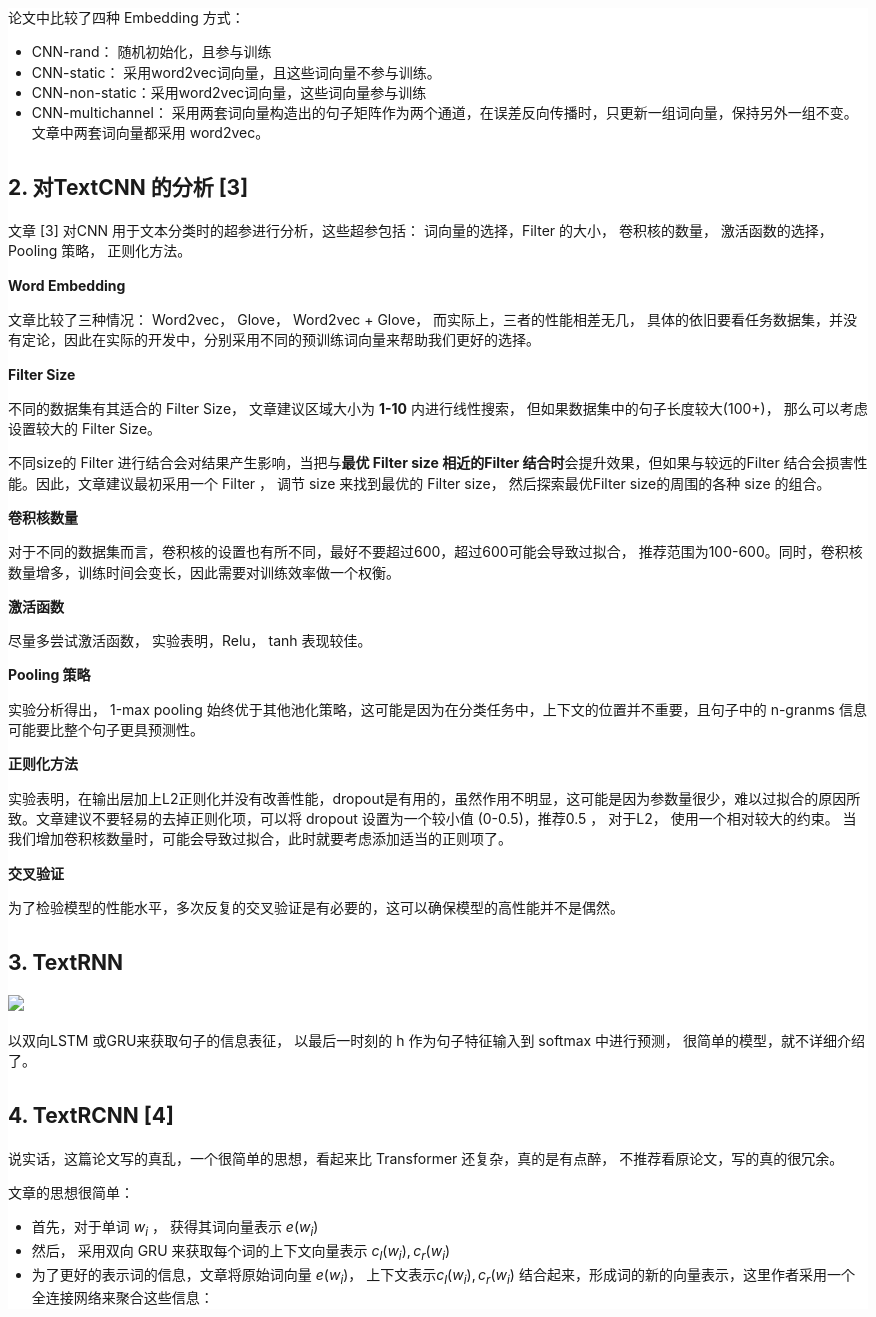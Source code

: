 论文中比较了四种 Embedding 方式：

- CNN-rand： 随机初始化，且参与训练
- CNN-static： 采用word2vec词向量，且这些词向量不参与训练。
- CNN-non-static：采用word2vec词向量，这些词向量参与训练
- CNN-multichannel： 采用两套词向量构造出的句子矩阵作为两个通道，在误差反向传播时，只更新一组词向量，保持另外一组不变。 文章中两套词向量都采用 word2vec。

## 2. 对TextCNN 的分析 [3]

文章 [3] 对CNN 用于文本分类时的超参进行分析，这些超参包括： 词向量的选择，Filter 的大小， 卷积核的数量， 激活函数的选择， Pooling 策略， 正则化方法。

**Word Embedding**  

文章比较了三种情况： Word2vec， Glove， Word2vec + Glove， 而实际上，三者的性能相差无几， 具体的依旧要看任务数据集，并没有定论，因此在实际的开发中，分别采用不同的预训练词向量来帮助我们更好的选择。

**Filter Size**

不同的数据集有其适合的 Filter Size， 文章建议区域大小为 **1-10** 内进行线性搜索， 但如果数据集中的句子长度较大(100+)， 那么可以考虑设置较大的 Filter Size。

不同size的 Filter 进行结合会对结果产生影响，当把与**最优 Filter size 相近的Filter 结合时**会提升效果，但如果与较远的Filter 结合会损害性能。因此，文章建议最初采用一个 Filter ， 调节 size 来找到最优的 Filter size， 然后探索最优Filter size的周围的各种 size 的组合。

**卷积核数量**

对于不同的数据集而言，卷积核的设置也有所不同，最好不要超过600，超过600可能会导致过拟合， 推荐范围为100-600。同时，卷积核数量增多，训练时间会变长，因此需要对训练效率做一个权衡。

**激活函数**

尽量多尝试激活函数， 实验表明，Relu， tanh 表现较佳。

**Pooling 策略**

实验分析得出， 1-max pooling 始终优于其他池化策略，这可能是因为在分类任务中，上下文的位置并不重要，且句子中的 n-granms 信息可能要比整个句子更具预测性。

**正则化方法**

实验表明，在输出层加上L2正则化并没有改善性能，dropout是有用的，虽然作用不明显，这可能是因为参数量很少，难以过拟合的原因所致。文章建议不要轻易的去掉正则化项，可以将 dropout 设置为一个较小值 (0-0.5)，推荐0.5 ， 对于L2， 使用一个相对较大的约束。 当我们增加卷积核数量时，可能会导致过拟合，此时就要考虑添加适当的正则项了。

**交叉验证**

为了检验模型的性能水平，多次反复的交叉验证是有必要的，这可以确保模型的高性能并不是偶然。

## 3. TextRNN

![](http://ww1.sinaimg.cn/large/006gOeiSly1g2k36w52s9j30cz0ap0t9.jpg)

以双向LSTM 或GRU来获取句子的信息表征， 以最后一时刻的 h 作为句子特征输入到 softmax 中进行预测， 很简单的模型，就不详细介绍了。

## 4. TextRCNN [4]

说实话，这篇论文写的真乱，一个很简单的思想，看起来比 Transformer 还复杂，真的是有点醉， 不推荐看原论文，写的真的很冗余。 

文章的思想很简单：

- 首先，对于单词 $w_i$ ， 获得其词向量表示 $e(w_i)$
- 然后， 采用双向 GRU 来获取每个词的上下文向量表示 $c_l(w_i), c_r(w_i)$ 
- 为了更好的表示词的信息，文章将原始词向量 $e(w_i)$， 上下文表示$c_l(w_i), c_r(w_i)$  结合起来，形成词的新的向量表示，这里作者采用一个全连接网络来聚合这些信息：
